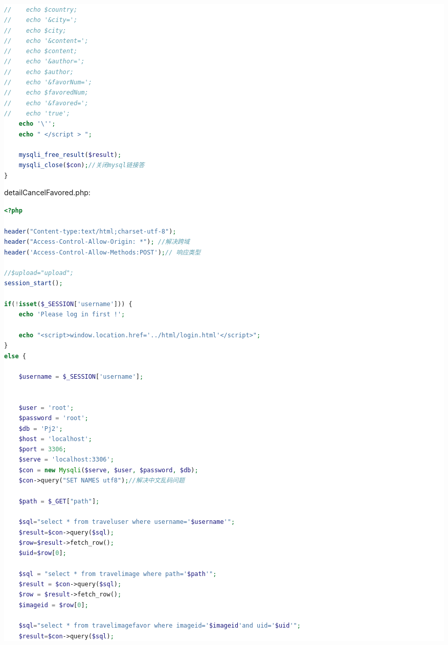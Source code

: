 ```php
//    echo $country;
//    echo '&city=';
//    echo $city;
//    echo '&content=';
//    echo $content;
//    echo '&author=';
//    echo $author;
//    echo '&favorNum=';
//    echo $favoredNum;
//    echo '&favored=';
//    echo 'true';
    echo '\'';
    echo " </script > ";

    mysqli_free_result($result);
    mysqli_close($con);//关闭mysql链接答
}
```

detailCancelFavored.php:

```php
<?php

header("Content-type:text/html;charset-utf-8");
header("Access-Control-Allow-Origin: *"); //解决跨域
header('Access-Control-Allow-Methods:POST');// 响应类型

//$upload="upload";
session_start();

if(!isset($_SESSION['username'])) {
    echo 'Please log in first !';

    echo "<script>window.location.href='../html/login.html'</script>";
}
else {

    $username = $_SESSION['username'];


    $user = 'root';
    $password = 'root';
    $db = 'Pj2';
    $host = 'localhost';
    $port = 3306;
    $serve = 'localhost:3306';
    $con = new Mysqli($serve, $user, $password, $db);
    $con->query("SET NAMES utf8");//解决中文乱码问题

    $path = $_GET["path"];

    $sql="select * from traveluser where username='$username'";
    $result=$con->query($sql);
    $row=$result->fetch_row();
    $uid=$row[0];

    $sql = "select * from travelimage where path='$path'";
    $result = $con->query($sql);
    $row = $result->fetch_row();
    $imageid = $row[0];

    $sql="select * from travelimagefavor where imageid='$imageid'and uid='$uid'";
    $result=$con->query($sql);
```